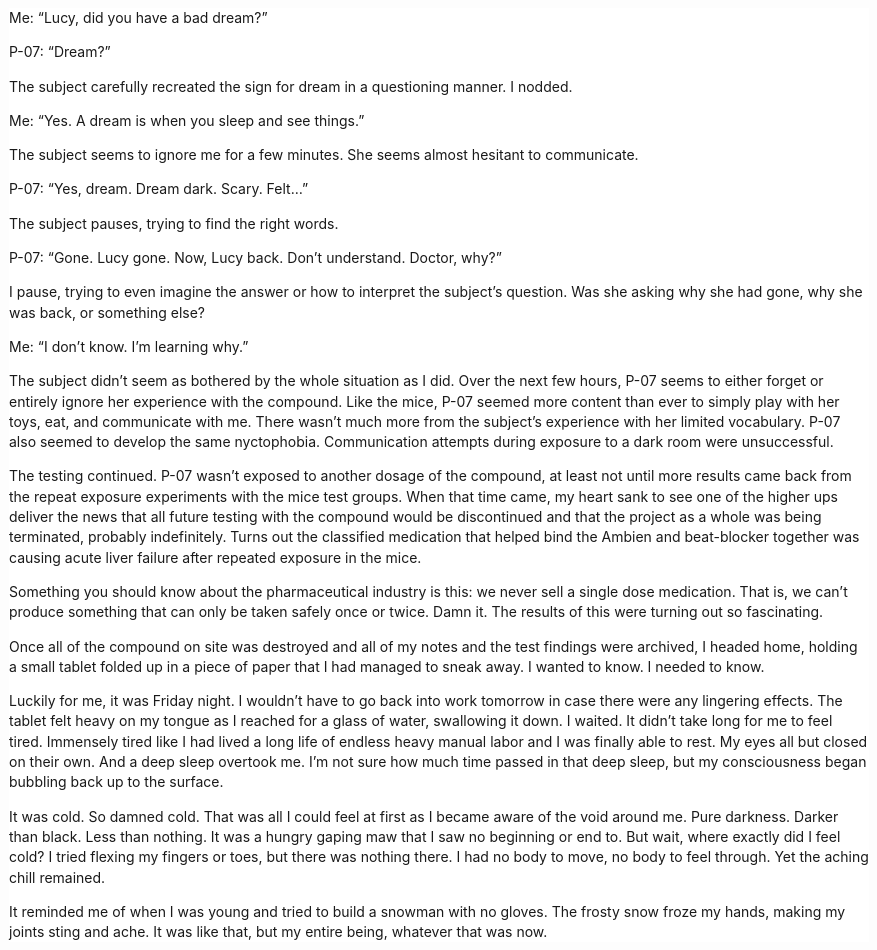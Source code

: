 Me: “Lucy, did you have a bad dream?” 

P-07: “Dream?”

The subject carefully recreated the sign for dream in a questioning manner. I nodded. 

Me: “Yes. A dream is when you sleep and see things.” 

The subject seems to ignore me for a few minutes. She seems almost hesitant to communicate. 

P-07: “Yes, dream. Dream dark. Scary. Felt…” 

The subject pauses, trying to find the right words. 

P-07: “Gone. Lucy gone. Now, Lucy back. Don’t understand. Doctor, why?” 

I pause, trying to even imagine the answer or how to interpret the subject’s question. Was she asking why she had gone, why she was back, or something else? 

Me: “I don’t know. I’m learning why.” 

The subject didn’t seem as bothered by the whole situation as I did. Over the next few hours, P-07 seems to either forget or entirely ignore her experience with the compound. Like the mice, P-07 seemed more content than ever to simply play with her toys, eat, and communicate with me. There wasn’t much more from the subject’s experience with her limited vocabulary. P-07 also seemed to develop the same nyctophobia. Communication attempts during exposure to a dark room were unsuccessful. 

The testing continued. P-07 wasn’t exposed to another dosage of the compound, at least not until more results came back from the repeat exposure experiments with the mice test groups. When that time came, my heart sank to see one of the higher ups deliver the news that all future testing with the compound would be discontinued and that the project as a whole was being terminated, probably indefinitely. Turns out the classified medication that helped bind the Ambien and beat-blocker together was causing acute liver failure after repeated exposure in the mice. 

Something you should know about the pharmaceutical industry is this: we never sell a single dose medication. That is, we can’t produce something that can only be taken safely once or twice. Damn it. The results of this were turning out so fascinating. 

Once all of the compound on site was destroyed and all of my notes and the test findings were archived, I headed home, holding a small tablet folded up in a piece of paper that I had managed to sneak away. I wanted to know. I needed to know. 

Luckily for me, it was Friday night. I wouldn’t have to go back into work tomorrow in case there were any lingering effects. The tablet felt heavy on my tongue as I reached for a glass of water, swallowing it down. I waited. It didn’t take long for me to feel tired. Immensely tired like I had lived a long life of endless heavy manual labor and I was finally able to rest. My eyes all but closed on their own. And a deep sleep overtook me. I’m not sure how much time passed in that deep sleep, but my consciousness began bubbling back up to the surface. 

It was cold. So damned cold. That was all I could feel at first as I became aware of the void around me. Pure darkness. Darker than black. Less than nothing. It was a hungry gaping maw that I saw no beginning or end to. But wait, where exactly did I feel cold? I tried flexing my fingers or toes, but there was nothing there. I had no body to move, no body to feel through. Yet the aching chill remained. 

It reminded me of when I was young and tried to build a snowman with no gloves. The frosty snow froze my hands, making my joints sting and ache. It was like that, but my entire being, whatever that was now. 
